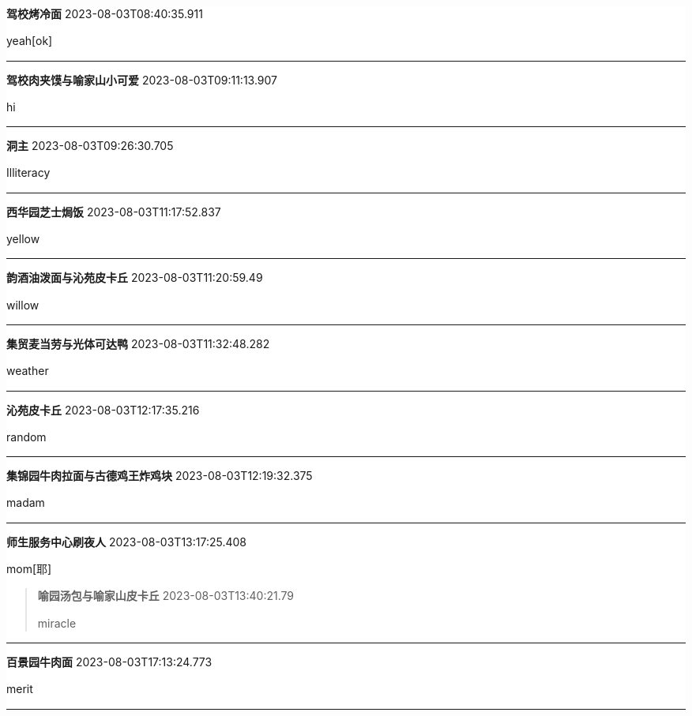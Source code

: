 **驾校烤冷面** 2023-08-03T08:40:35.911

yeah[ok]

---

**驾校肉夹馍与喻家山小可爱** 2023-08-03T09:11:13.907

hi

---

**洞主** 2023-08-03T09:26:30.705

Illiteracy

---

**西华园芝士焗饭** 2023-08-03T11:17:52.837

yellow

---

**韵酒油泼面与沁苑皮卡丘** 2023-08-03T11:20:59.49

willow

---

**集贸麦当劳与光体可达鸭** 2023-08-03T11:32:48.282

weather

---

**沁苑皮卡丘** 2023-08-03T12:17:35.216

random

---

**集锦园牛肉拉面与古德鸡王炸鸡块** 2023-08-03T12:19:32.375

madam

---

**师生服务中心刷夜人** 2023-08-03T13:17:25.408

mom[耶]

> **喻园汤包与喻家山皮卡丘** 2023-08-03T13:40:21.79
> 
> miracle


---

**百景园牛肉面** 2023-08-03T17:13:24.773

merit

---